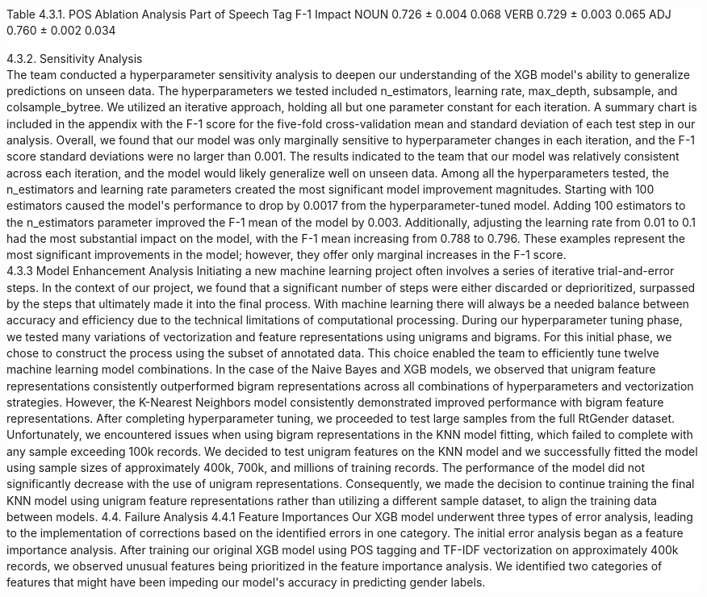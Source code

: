Table 4.3.1. POS Ablation Analysis
Part of Speech Tag
F-1
Impact
NOUN
0.726 ± 0.004
0.068
VERB
0.729 ± 0.003
0.065
ADJ
0.760 ± 0.002
0.034

4.3.2. Sensitivity Analysis		
The team conducted a hyperparameter sensitivity analysis to deepen our understanding of the XGB model's ability to generalize predictions on unseen data. The hyperparameters we tested included n_estimators, learning rate, max_depth, subsample, and colsample_bytree. We utilized an iterative approach, holding all but one parameter constant for each iteration. A summary chart is included in the appendix with the F-1 score for the five-fold cross-validation mean and standard deviation of each test step in our analysis. Overall, we found that our model was only marginally sensitive to hyperparameter changes in each iteration, and the F-1 score standard deviations were no larger than 0.001. The results indicated to the team that our model was relatively consistent across each iteration, and the model would likely generalize well on unseen data.
Among all the hyperparameters tested, the n_estimators and learning rate parameters created the most significant model improvement magnitudes. Starting with 100 estimators caused the model's performance to drop by 0.0017 from the hyperparameter-tuned model. Adding 100 estimators to the n_estimators parameter improved the F-1 mean of the model by 0.003. Additionally, adjusting the learning rate from 0.01 to 0.1 had the most substantial impact on the model, with the F-1 mean increasing from 0.788 to 0.796. These examples represent the most significant improvements in the model; however, they offer only marginal increases in the F-1 score.	
4.3.3 Model Enhancement Analysis
Initiating a new machine learning project often involves a series of iterative trial-and-error steps. In the context of our project, we found that a significant number of steps were either discarded or deprioritized, surpassed by the steps that ultimately made it into the final process. With machine learning there will always be a needed balance between accuracy and efficiency due to the technical limitations of computational processing.
During our hyperparameter tuning phase, we tested many variations of vectorization and feature representations using unigrams and bigrams. For this initial phase, we chose to construct the process using the subset of annotated data. This choice enabled the team to efficiently tune twelve machine learning model combinations. In the case of the Naive Bayes and XGB models, we observed that unigram feature representations consistently outperformed bigram representations across all combinations of hyperparameters and vectorization strategies. However, the K-Nearest Neighbors model consistently demonstrated improved performance with bigram feature representations. 
After completing hyperparameter tuning, we proceeded to test large samples from the full RtGender dataset. Unfortunately, we encountered issues when using bigram representations in the KNN model fitting, which failed to complete with any sample exceeding 100k records. We decided to test unigram features on the KNN model and we successfully fitted the model using sample sizes of approximately 400k, 700k, and millions of training records. The performance of the model did not significantly decrease with the use of unigram representations. Consequently, we made the decision to continue training the final KNN model using unigram feature representations rather than utilizing a different sample dataset, to align the training data between models.
4.4. Failure Analysis
4.4.1 Feature Importances
Our XGB model underwent three types of error analysis, leading to the implementation of corrections based on the identified errors in one category. The initial error analysis began as a feature importance analysis. After training our original XGB model using POS tagging and TF-IDF vectorization on approximately 400k records, we observed unusual features being prioritized in the feature importance analysis. We identified two categories of features that might have been impeding our model's accuracy in predicting gender labels.